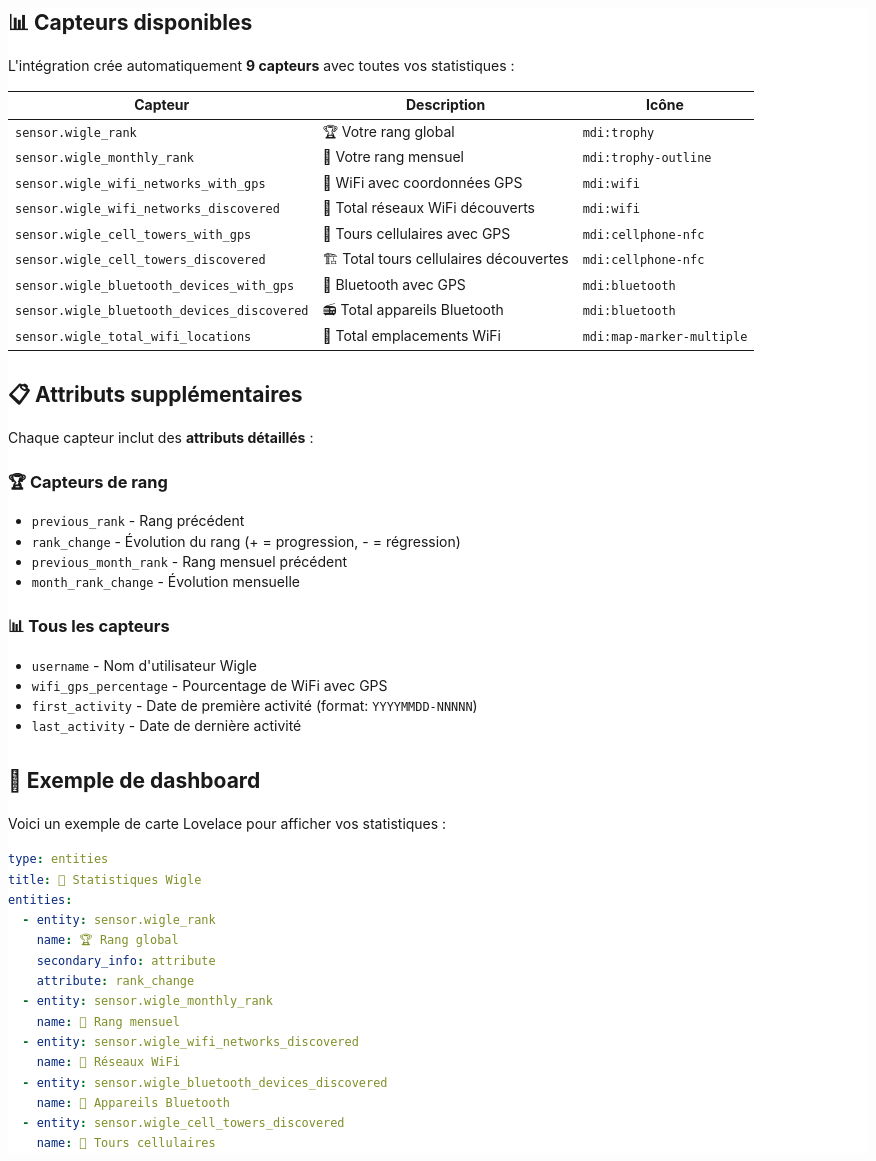 ## 📊 Capteurs disponibles

L'intégration crée automatiquement **9 capteurs** avec toutes vos statistiques :

| Capteur | Description | Icône |
|---------|-------------|-------|
| `sensor.wigle_rank` | 🏆 Votre rang global | `mdi:trophy` |
| `sensor.wigle_monthly_rank` | 📅 Votre rang mensuel | `mdi:trophy-outline` |
| `sensor.wigle_wifi_networks_with_gps` | 📶 WiFi avec coordonnées GPS | `mdi:wifi` |
| `sensor.wigle_wifi_networks_discovered` | 📡 Total réseaux WiFi découverts | `mdi:wifi` |
| `sensor.wigle_cell_towers_with_gps` | 📱 Tours cellulaires avec GPS | `mdi:cellphone-nfc` |
| `sensor.wigle_cell_towers_discovered` | 🏗️ Total tours cellulaires découvertes | `mdi:cellphone-nfc` |
| `sensor.wigle_bluetooth_devices_with_gps` | 🔵 Bluetooth avec GPS | `mdi:bluetooth` |
| `sensor.wigle_bluetooth_devices_discovered` | 📻 Total appareils Bluetooth | `mdi:bluetooth` |
| `sensor.wigle_total_wifi_locations` | 📍 Total emplacements WiFi | `mdi:map-marker-multiple` |

## 📋 Attributs supplémentaires

Chaque capteur inclut des **attributs détaillés** :

### 🏆 Capteurs de rang
- `previous_rank` - Rang précédent
- `rank_change` - Évolution du rang (+ = progression, - = régression)
- `previous_month_rank` - Rang mensuel précédent
- `month_rank_change` - Évolution mensuelle

### 📊 Tous les capteurs
- `username` - Nom d'utilisateur Wigle
- `wifi_gps_percentage` - Pourcentage de WiFi avec GPS
- `first_activity` - Date de première activité (format: `YYYYMMDD-NNNNN`)
- `last_activity` - Date de dernière activité

## 🎨 Exemple de dashboard

Voici un exemple de carte Lovelace pour afficher vos statistiques :

```yaml
type: entities
title: 📡 Statistiques Wigle
entities:
  - entity: sensor.wigle_rank
    name: 🏆 Rang global
    secondary_info: attribute
    attribute: rank_change
  - entity: sensor.wigle_monthly_rank
    name: 📅 Rang mensuel
  - entity: sensor.wigle_wifi_networks_discovered
    name: 📶 Réseaux WiFi
  - entity: sensor.wigle_bluetooth_devices_discovered
    name: 🔵 Appareils Bluetooth
  - entity: sensor.wigle_cell_towers_discovered
    name: 📱 Tours cellulaires
```
